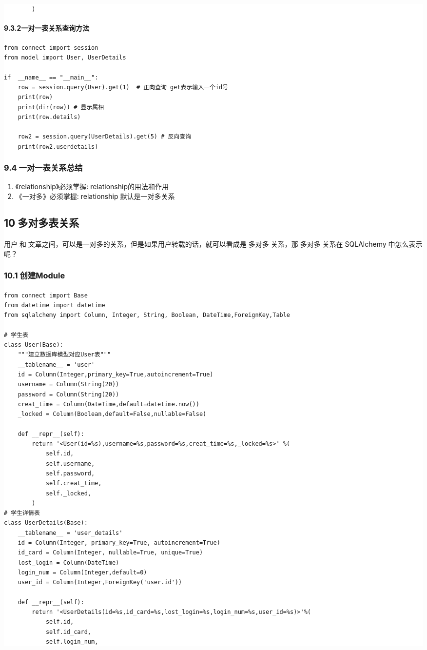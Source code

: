 ```
        )
```
#### 9.3.2一对一表关系查询方法
```
from connect import session
from model import User, UserDetails

if  __name__ == "__main__":
    row = session.query(User).get(1)  # 正向查询 get表示输入一个id号
    print(row)
    print(dir(row)) # 显示属相
    print(row.details)

    row2 = session.query(UserDetails).get(5) # 反向查询
    print(row2.userdetails)
```

### 9.4 一对一表关系总结
1. 《relationship》必须掌握: relationship的用法和作用
2. 《一对多》必须掌握: relationship 默认是一对多关系

## 10 多对多表关系
用户 和 文章之间，可以是一对多的关系，但是如果用户转载的话，就可以看成是 多对多 关系，那 多对多 关系在 SQLAlchemy 中怎么表示呢？

### 10.1 创建Module
```
from connect import Base
from datetime import datetime
from sqlalchemy import Column, Integer, String, Boolean, DateTime,ForeignKey,Table

# 学生表
class User(Base):
    """建立数据库模型对应User表"""
    __tablename__ = 'user'
    id = Column(Integer,primary_key=True,autoincrement=True)
    username = Column(String(20))
    password = Column(String(20))
    creat_time = Column(DateTime,default=datetime.now())
    _locked = Column(Boolean,default=False,nullable=False)

    def __repr__(self):
        return '<User(id=%s),username=%s,password=%s,creat_time=%s,_locked=%s>' %(
            self.id,
            self.username,
            self.password,
            self.creat_time,
            self._locked,
        )
# 学生详情表
class UserDetails(Base):
    __tablename__ = 'user_details'
    id = Column(Integer, primary_key=True, autoincrement=True)
    id_card = Column(Integer, nullable=True, unique=True)
    lost_login = Column(DateTime)
    login_num = Column(Integer,default=0)
    user_id = Column(Integer,ForeignKey('user.id'))

    def __repr__(self):
        return '<UserDetails(id=%s,id_card=%s,lost_login=%s,login_num=%s,user_id=%s)>'%(
            self.id,
            self.id_card,
            self.login_num,
```